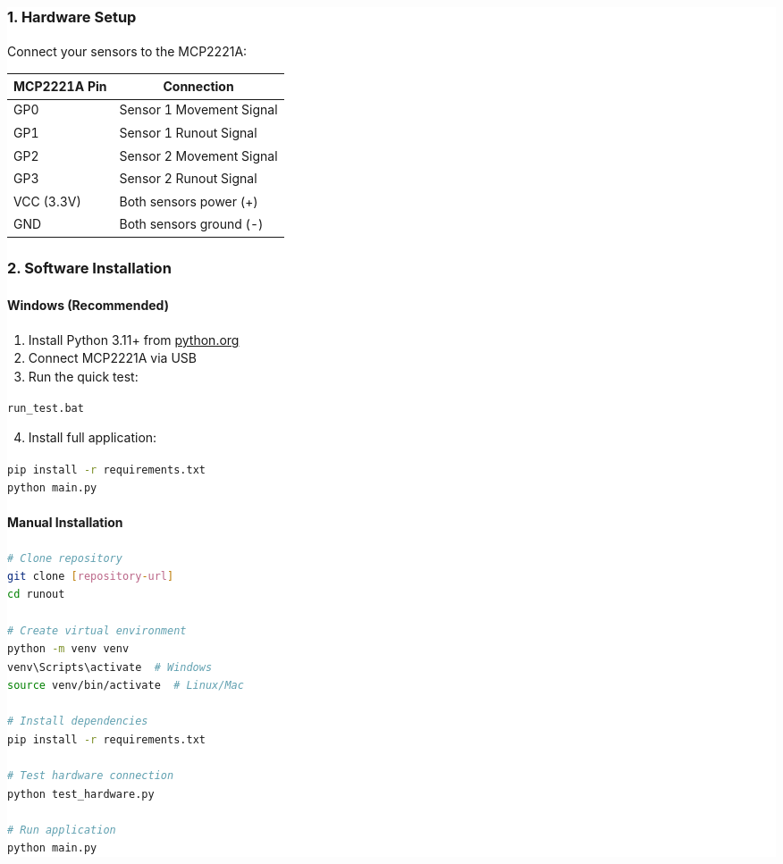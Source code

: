 ### 1. Hardware Setup

Connect your sensors to the MCP2221A:

| MCP2221A Pin | Connection |
|-------------|------------|
| GP0 | Sensor 1 Movement Signal |
| GP1 | Sensor 1 Runout Signal |
| GP2 | Sensor 2 Movement Signal |
| GP3 | Sensor 2 Runout Signal |
| VCC (3.3V) | Both sensors power (+) |
| GND | Both sensors ground (-) |

### 2. Software Installation

#### Windows (Recommended)

1. Install Python 3.11+ from [python.org](https://python.org)
2. Connect MCP2221A via USB
3. Run the quick test:
```batch
run_test.bat
```

4. Install full application:
```bash
pip install -r requirements.txt
python main.py
```

#### Manual Installation

```bash
# Clone repository
git clone [repository-url]
cd runout

# Create virtual environment
python -m venv venv
venv\Scripts\activate  # Windows
source venv/bin/activate  # Linux/Mac

# Install dependencies
pip install -r requirements.txt

# Test hardware connection
python test_hardware.py

# Run application
python main.py
```
